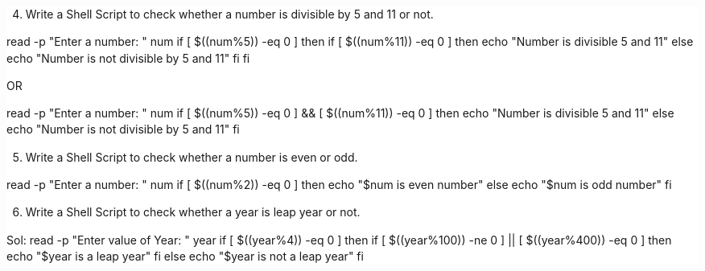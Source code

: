 
4. Write a Shell Script to check whether a number is divisible by 5 and 11 or not.

read -p "Enter a number: " num 
if [ $((num%5)) -eq 0 ]
then 
    if [ $((num%11)) -eq 0 ]
    then
    echo "Number is divisible 5 and 11"
    else
    echo "Number is not divisible by 5 and 11"
    fi
fi

 

OR

read -p "Enter a number: " num 
if [ $((num%5)) -eq  0 ] && [ $((num%11)) -eq 0 ]
then 
echo "Number is divisible 5 and 11"
else
echo "Number is not divisible by 5 and 11"
fi


 


5. Write a Shell Script to check whether a number is even or odd.

read -p "Enter a number: " num 
if [ $((num%2)) -eq  0 ]
then 
echo "$num is even number"
else
echo "$num is odd number"
fi
 

6. Write a Shell Script to check whether a year is leap year or not.

Sol:
read -p "Enter value of Year: " year 
if [ $((year%4)) -eq  0 ]
then 
    if  [ $((year%100)) -ne 0 ] || [ $((year%400)) -eq 0 ]
    then
        echo "$year is a leap year"
    fi
else
    echo "$year is not a leap year"
fi

 




